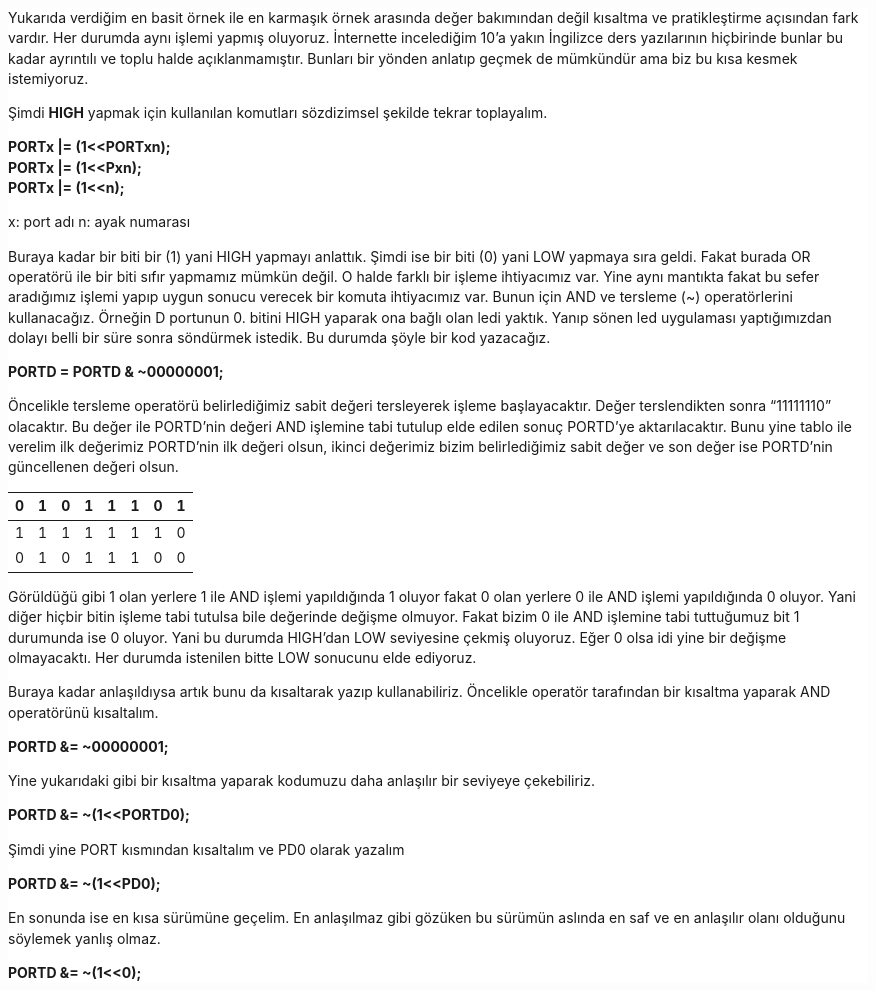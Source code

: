 Yukarıda verdiğim en basit örnek ile en karmaşık örnek arasında değer bakımından değil kısaltma ve pratikleştirme açısından fark vardır. Her durumda aynı işlemi yapmış oluyoruz. İnternette incelediğim 10’a yakın İngilizce ders yazılarının hiçbirinde bunlar bu kadar ayrıntılı ve toplu halde açıklanmamıştır. Bunları bir yönden anlatıp geçmek de mümkündür ama biz bu kısa kesmek istemiyoruz.

Şimdi **HIGH** yapmak için kullanılan komutları sözdizimsel şekilde tekrar toplayalım.

**PORTx \|= \(1&lt;&lt;PORTxn\);  
PORTx \|= \(1&lt;&lt;Pxn\);  
PORTx \|= \(1&lt;&lt;n\);**

x: port adı  n: ayak numarası

Buraya kadar bir biti bir \(1\) yani HIGH yapmayı anlattık. Şimdi ise bir biti \(0\) yani LOW yapmaya sıra geldi. Fakat burada OR operatörü ile bir biti sıfır yapmamız mümkün değil. O halde farklı bir işleme ihtiyacımız var. Yine aynı mantıkta fakat bu sefer aradığımız işlemi yapıp uygun sonucu verecek bir komuta ihtiyacımız var. Bunun için AND ve tersleme \(~\) operatörlerini kullanacağız. Örneğin D portunun 0. bitini HIGH yaparak ona bağlı olan ledi yaktık. Yanıp sönen led uygulaması yaptığımızdan dolayı belli bir süre sonra söndürmek istedik. Bu durumda şöyle bir kod yazacağız.

**PORTD = PORTD &  ~00000001;**

Öncelikle tersleme operatörü belirlediğimiz sabit değeri tersleyerek işleme başlayacaktır. Değer terslendikten sonra “11111110” olacaktır. Bu değer ile PORTD’nin değeri AND işlemine tabi tutulup elde edilen sonuç PORTD’ye aktarılacaktır. Bunu yine tablo ile verelim ilk değerimiz PORTD’nin ilk değeri olsun, ikinci değerimiz bizim belirlediğimiz sabit değer ve son değer ise PORTD’nin güncellenen değeri olsun.

| 0 | 1 | 0 | 1 | 1 | 1 | 0 | 1 |
| :--- | :--- | :--- | :--- | :--- | :--- | :--- | :--- |
| 1 | 1 | 1 | 1 | 1 | 1 | 1 | 0 |
| 0 | 1 | 0 | 1 | 1 | 1 | 0 | 0 |

Görüldüğü gibi 1 olan yerlere 1 ile AND işlemi yapıldığında 1 oluyor fakat 0 olan yerlere 0 ile AND işlemi yapıldığında 0 oluyor. Yani diğer hiçbir bitin işleme tabi tutulsa bile değerinde değişme olmuyor. Fakat bizim 0 ile AND işlemine tabi tuttuğumuz bit 1 durumunda ise 0 oluyor. Yani bu durumda HIGH’dan LOW seviyesine çekmiş oluyoruz. Eğer 0 olsa idi yine bir değişme olmayacaktı. Her durumda istenilen bitte LOW sonucunu elde ediyoruz.

Buraya kadar anlaşıldıysa artık bunu da kısaltarak yazıp kullanabiliriz. Öncelikle operatör tarafından bir kısaltma yaparak AND operatörünü kısaltalım.

**PORTD &= ~00000001;**

Yine yukarıdaki gibi bir kısaltma yaparak kodumuzu daha anlaşılır bir seviyeye çekebiliriz.

**PORTD &= ~\(1&lt;&lt;PORTD0\);**

Şimdi yine PORT kısmından kısaltalım ve PD0 olarak yazalım

**PORTD &= ~\(1&lt;&lt;PD0\);**

En sonunda ise en kısa sürümüne geçelim. En anlaşılmaz gibi gözüken bu sürümün aslında en saf ve en anlaşılır olanı olduğunu söylemek yanlış olmaz.

**PORTD &= ~\(1&lt;&lt;0\);**
